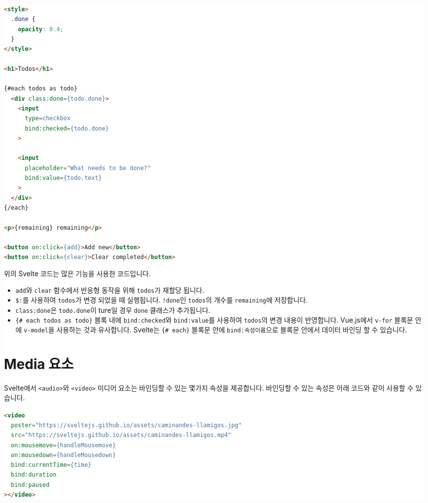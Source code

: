 ```html
<style>
  .done {
    opacity: 0.4;
  }
</style>

<h1>Todos</h1>

{#each todos as todo}
  <div class:done={todo.done}>
    <input
      type=checkbox
      bind:checked={todo.done}
    >

    <input
      placeholder="What needs to be done?"
      bind:value={todo.text}
    >
  </div>
{/each}

<p>{remaining} remaining</p>

<button on:click={add}>Add new</button>
<button on:click={clear}>Clear completed</button>
```

위의 Svelte 코드는 많은 기능을 사용한 코드입니다.

- `add`와 `clear` 함수에서 반응형 동작을 위해 `todos`가 재할당 됩니다.
- `$:`를 사용하여 `todos`가 변경 되었을 때 실행됩니다. `!done`인 `todos`의 개수를 `remaining`에 저장합니다.
- `class:done`은 `todo.done`이 ture일 경우 `done` 클래스가 추가됩니다.
- `{# each todos as todo}` 블록 내에 `bind:checked`와 `bind:value`를 사용하여 `todos`의 변경 내용이 반영합니다. Vue.js에서 `v-for` 블록문 안에 `v-model`을 사용하는 것과 유사합니다. Svelte는 `{# each}` 블록문 안에 `bind:속성이름`으로 블록문 안에서 데이터 바인딩 할 수 있습니다.

# Media 요소
Svelte에서 `<audio>`와 `<video>` 미디어 요소는 바인딩할 수 있는 몇가지 속성을 제공합니다. 바인딩할 수 있는 속성은 아래 코드와 같이 사용할 수 있습니다.

```html
<video
  poster="https://sveltejs.github.io/assets/caminandes-llamigos.jpg"
  src="https://sveltejs.github.io/assets/caminandes-llamigos.mp4"
  on:mousemove={handleMousemove}
  on:mousedown={handleMousedown}
  bind:currentTime={time}
  bind:duration
  bind:paused
></video>
```

